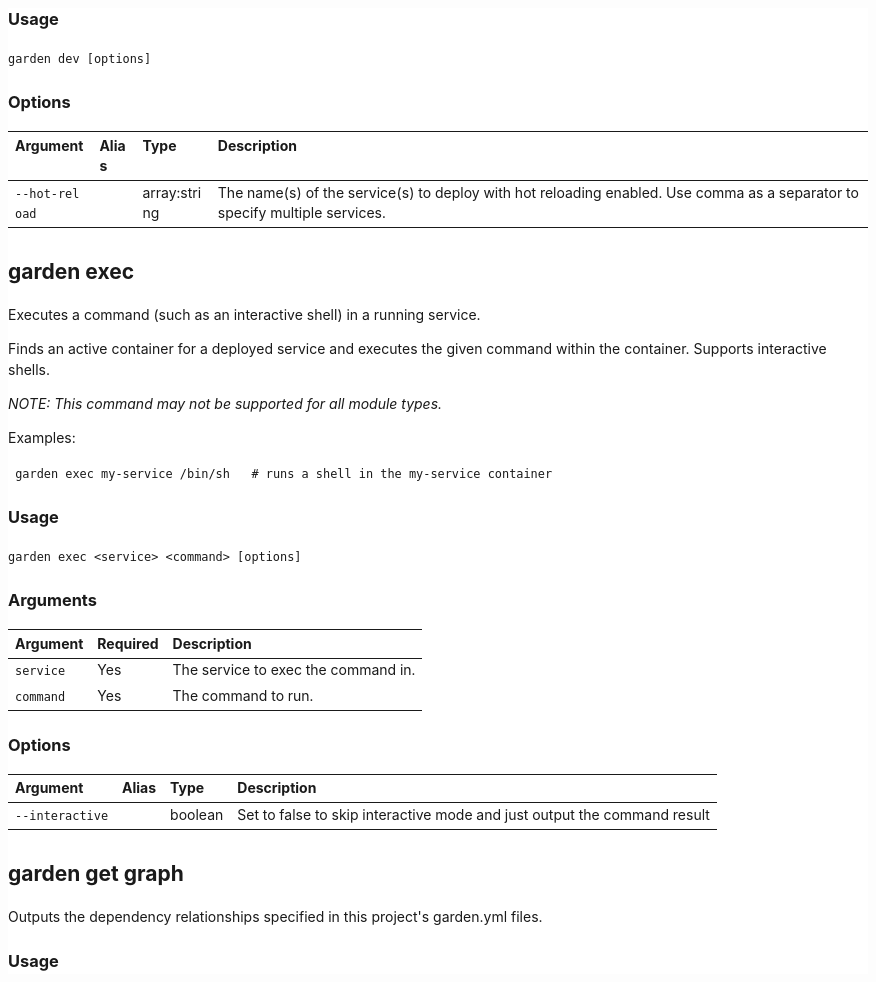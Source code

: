 ### Usage

```text
garden dev [options]
```

### Options

| Argument | Alias | Type | Description |
| :--- | :--- | :--- | :--- |
| `--hot-reload` |  | array:string | The name\(s\) of the service\(s\) to deploy with hot reloading enabled. Use comma as a separator to specify multiple services. |

## garden exec

Executes a command \(such as an interactive shell\) in a running service.

Finds an active container for a deployed service and executes the given command within the container. Supports interactive shells.

_NOTE: This command may not be supported for all module types._

Examples:

```text
 garden exec my-service /bin/sh   # runs a shell in the my-service container
```

### Usage

```text
garden exec <service> <command> [options]
```

### Arguments

| Argument | Required | Description |
| :--- | :--- | :--- |
| `service` | Yes | The service to exec the command in. |
| `command` | Yes | The command to run. |

### Options

| Argument | Alias | Type | Description |
| :--- | :--- | :--- | :--- |
| `--interactive` |  | boolean | Set to false to skip interactive mode and just output the command result |

## garden get graph

Outputs the dependency relationships specified in this project's garden.yml files.

### Usage
